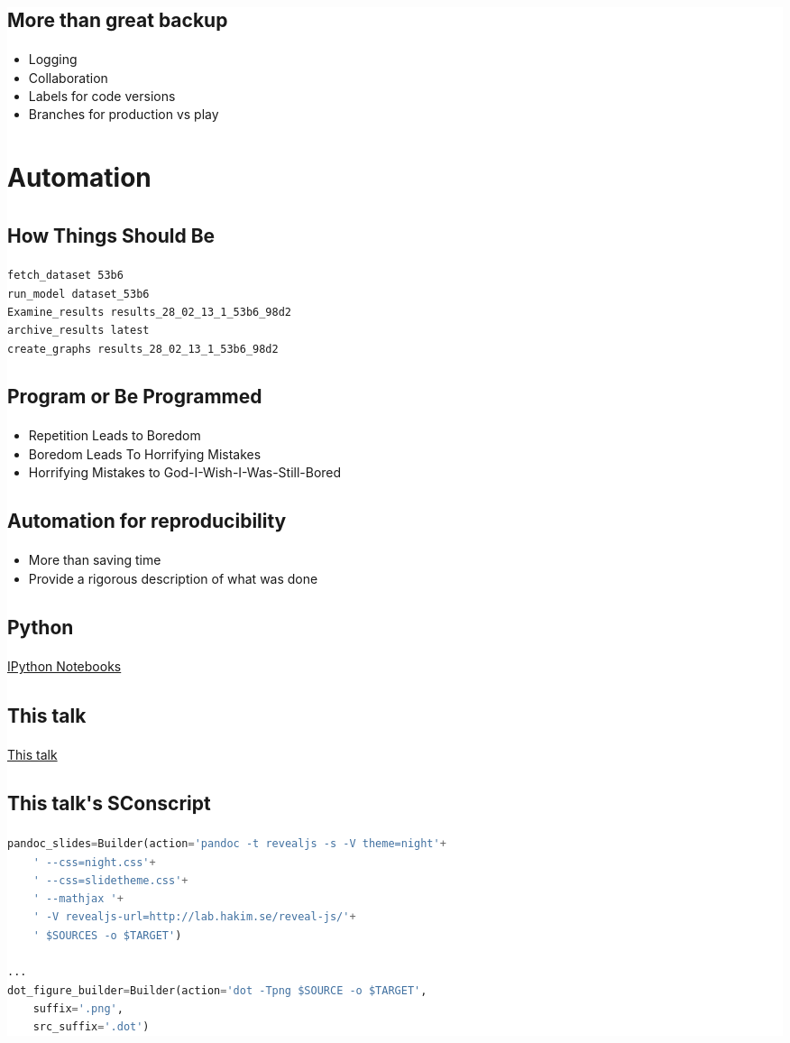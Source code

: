 More than great backup
--------------------------

* Logging
* Collaboration
* Labels for code versions
* Branches for production vs play

Automation
==========

How Things Should Be
--------------------

``` Bash
fetch_dataset 53b6
run_model dataset_53b6
Examine_results results_28_02_13_1_53b6_98d2
archive_results latest
create_graphs results_28_02_13_1_53b6_98d2
```

Program or Be Programmed
------------------------

* Repetition Leads to Boredom
* Boredom Leads To Horrifying Mistakes
* Horrifying Mistakes to God-I-Wish-I-Was-Still-Bored

Automation for reproducibility
------------------------------

* More than saving time
* Provide a rigorous description of what was done

Python
------

[IPython Notebooks](http://nbviewer.ipython.org/github/swcarpentry/bc/blob/master/novice/python/01-numpy.ipynb)

This talk
---------

[This talk](https://github.com/UCL/rsd-talks/blob/master/carpentry-compressed/lecture.md)

This talk's SConscript
----------------------

``` python
pandoc_slides=Builder(action='pandoc -t revealjs -s -V theme=night'+
    ' --css=night.css'+
    ' --css=slidetheme.css'+
    ' --mathjax '+
    ' -V revealjs-url=http://lab.hakim.se/reveal-js/'+
    ' $SOURCES -o $TARGET')

...
dot_figure_builder=Builder(action='dot -Tpng $SOURCE -o $TARGET',
    suffix='.png',
    src_suffix='.dot')
```
